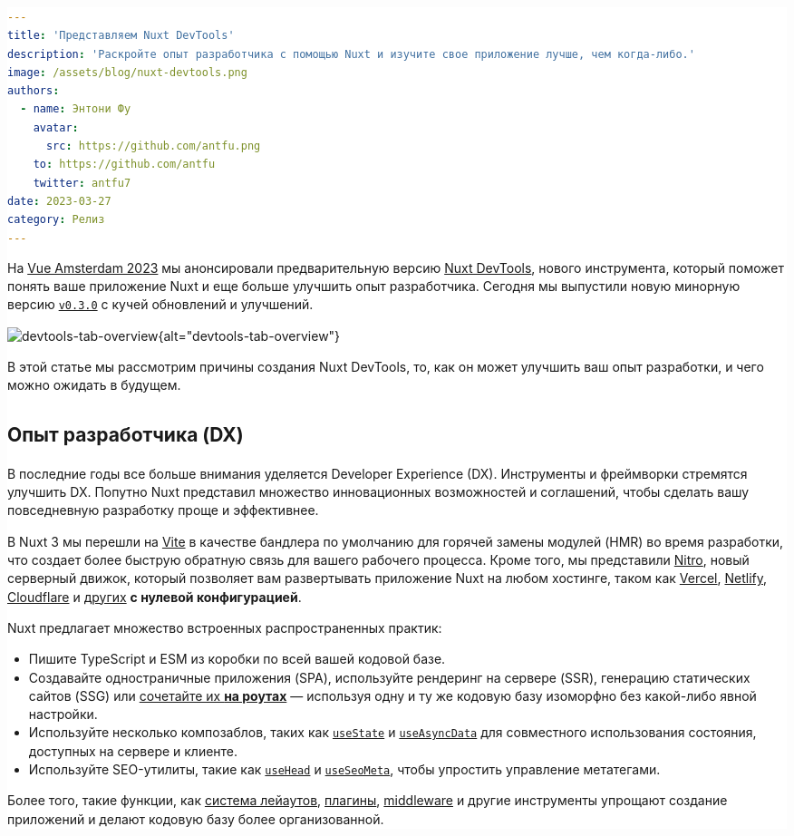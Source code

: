 ```yaml
---
title: 'Представляем Nuxt DevTools'
description: 'Раскройте опыт разработчика с помощью Nuxt и изучите свое приложение лучше, чем когда-либо.'
image: /assets/blog/nuxt-devtools.png
authors:
  - name: Энтони Фу
    avatar:
      src: https://github.com/antfu.png
    to: https://github.com/antfu
    twitter: antfu7
date: 2023-03-27
category: Релиз
---
```


На [Vue Amsterdam 2023](https://vuejs.amsterdam/) мы анонсировали предварительную версию [Nuxt DevTools](https://github.com/nuxt/devtools), нового инструмента, который поможет понять ваше приложение Nuxt и еще больше улучшить опыт разработчика. Сегодня мы выпустили новую минорную версию [`v0.3.0`](https://github.com/nuxt/devtools/releases/tag/v0.3.0) с кучей обновлений и улучшений.

![devtools-tab-overview](/assets/blog/devtools/tab-overview.png){alt="devtools-tab-overview"}

В этой статье мы рассмотрим причины создания Nuxt DevTools, то, как он может улучшить ваш опыт разработки, и чего можно ожидать в будущем.

## Опыт разработчика (DX)

В последние годы все больше внимания уделяется Developer Experience (DX). Инструменты и фреймворки стремятся улучшить DX. Попутно Nuxt представил множество инновационных возможностей и соглашений, чтобы сделать вашу повседневную разработку проще и эффективнее.

В Nuxt 3 мы перешли на [Vite](https://vitejs.dev/) в качестве бандлера по умолчанию для горячей замены модулей (HMR) во время разработки, что создает более быструю обратную связь для вашего рабочего процесса. Кроме того, мы представили [Nitro](https://github.com/unjs/nitro), новый серверный движок, который позволяет вам развертывать приложение Nuxt на любом хостинге, таком как [Vercel](https://vercel.com), [Netlify](https://netlify.com), [Cloudflare](https://cloudflare.com) и [других](https://nitro.unjs.io/deploy) **с нулевой конфигурацией**.

Nuxt предлагает множество встроенных распространенных практик:
- Пишите TypeScript и ESM из коробки по всей вашей кодовой базе.
- Создавайте одностраничные приложения (SPA), используйте рендеринг на сервере (SSR), генерацию статических сайтов (SSG) или [сочетайте их **на роутах**](/docs/guide/concepts/rendering#route-rules) — используя одну и ту же кодовую базу изоморфно без какой-либо явной настройки.
- Используйте несколько композаблов, таких как [`useState`](/docs/api/composables/use-state) и [`useAsyncData`](/docs/api/composables/use-async-data) для совместного использования состояния, доступных на сервере и клиенте.
- Используйте SEO-утилиты, такие как [`useHead`](/docs/api/composables/use-head) и [`useSeoMeta`](/docs/getting-started/seo-meta#useseometa), чтобы упростить управление метатегами.

Более того, такие функции, как [система лейаутов](/docs/guide/directory-structure/layouts), [плагины](/docs/guide/directory-structure/plugins), [middleware](/docs/guide/directory-structure/middleware) и другие инструменты упрощают создание приложений и делают кодовую базу более организованной.
